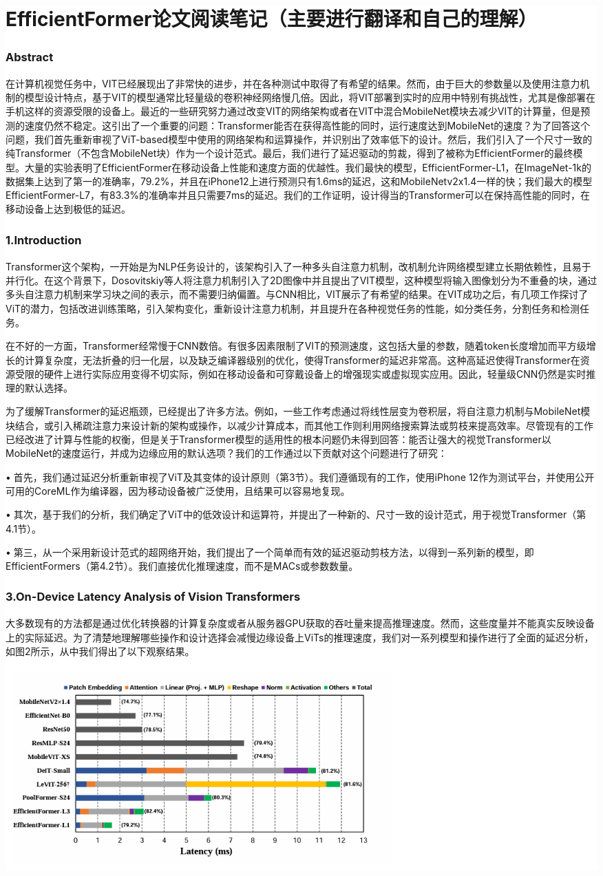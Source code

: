 # EfficientFormer论文阅读笔记（主要进行翻译和自己的理解）

### Abstract

​	在计算机视觉任务中，VIT已经展现出了非常快的进步，并在各种测试中取得了有希望的结果。然而，由于巨大的参数量以及使用注意力机制的模型设计特点，基于VIT的模型通常比轻量级的卷积神经网络慢几倍。因此，将VIT部署到实时的应用中特别有挑战性，尤其是像部署在手机这样的资源受限的设备上。最近的一些研究努力通过改变VIT的网络架构或者在VIT中混合MobileNet模块去减少VIT的计算量，但是预测的速度仍然不稳定。这引出了一个重要的问题：Transformer能否在获得高性能的同时，运行速度达到MobileNet的速度？为了回答这个问题，我们首先重新审视了ViT-based模型中使用的网络架构和运算操作，并识别出了效率低下的设计。然后，我们引入了一个尺寸一致的纯Transformer（不包含MobileNet块）作为一个设计范式。最后，我们进行了延迟驱动的剪裁，得到了被称为EfficientFormer的最终模型。大量的实验表明了EfficientFormer在移动设备上性能和速度方面的优越性。我们最快的模型，EfficientFormer-L1，在ImageNet-1k的数据集上达到了第一的准确率，79.2%，并且在iPhone12上进行预测只有1.6ms的延迟，这和MobileNetv2x1.4一样的快；我们最大的模型EfficientFormer-L7，有83.3%的准确率并且只需要7ms的延迟。我们的工作证明，设计得当的Transformer可以在保持高性能的同时，在移动设备上达到极低的延迟。



### 1.Introduction

​		Transformer这个架构，一开始是为NLP任务设计的，该架构引入了一种多头自注意力机制，改机制允许网络模型建立长期依赖性，且易于并行化。在这个背景下，Dosovitskiy等人将注意力机制引入了2D图像中并且提出了VIT模型，这种模型将输入图像划分为不重叠的块，通过多头自注意力机制来学习块之间的表示，而不需要归纳偏置。与CNN相比，VIT展示了有希望的结果。在VIT成功之后，有几项工作探讨了ViT的潜力，包括改进训练策略，引入架构变化，重新设计注意力机制，并且提升在各种视觉任务的性能，如分类任务，分割任务和检测任务。

​		在不好的一方面，Transformer经常慢于CNN数倍。有很多因素限制了VIT的预测速度，这包括大量的参数，随着token长度增加而平方级增长的计算复杂度，无法折叠的归一化层，以及缺乏编译器级别的优化，使得Transformer的延迟非常高。这种高延迟使得Transformer在资源受限的硬件上进行实际应用变得不切实际，例如在移动设备和可穿戴设备上的增强现实或虚拟现实应用。因此，轻量级CNN仍然是实时推理的默认选择。

​		为了缓解Transformer的延迟瓶颈，已经提出了许多方法。例如，一些工作考虑通过将线性层变为卷积层，将自注意力机制与MobileNet模块结合，或引入稀疏注意力来设计新的架构或操作，以减少计算成本，而其他工作则利用网络搜索算法或剪枝来提高效率。尽管现有的工作已经改进了计算与性能的权衡，但是关于Transformer模型的适用性的根本问题仍未得到回答：能否让强大的视觉Transformer以MobileNet的速度运行，并成为边缘应用的默认选项？我们的工作通过以下贡献对这个问题进行了研究：

• 首先，我们通过延迟分析重新审视了ViT及其变体的设计原则（第3节）。我们遵循现有的工作，使用iPhone 12作为测试平台，并使用公开可用的CoreML作为编译器，因为移动设备被广泛使用，且结果可以容易地复现。

• 其次，基于我们的分析，我们确定了ViT中的低效设计和运算符，并提出了一种新的、尺寸一致的设计范式，用于视觉Transformer（第4.1节）。

• 第三，从一个采用新设计范式的超网络开始，我们提出了一个简单而有效的延迟驱动剪枝方法，以得到一系列新的模型，即EfficientFormers（第4.2节）。我们直接优化推理速度，而不是MACs或参数数量。



### 3.On-Device Latency Analysis of Vision Transformers

​		大多数现有的方法都是通过优化转换器的计算复杂度或者从服务器GPU获取的吞吐量来提高推理速度。然而，这些度量并不能真实反映设备上的实际延迟。为了清楚地理解哪些操作和设计选择会减慢边缘设备上ViTs的推理速度，我们对一系列模型和操作进行了全面的延迟分析，如图2所示，从中我们得出了以下观察结果。

<img src="./img/image-20230729154228229.png" alt="image-20230729154228229" style="zoom: 80%;" />

